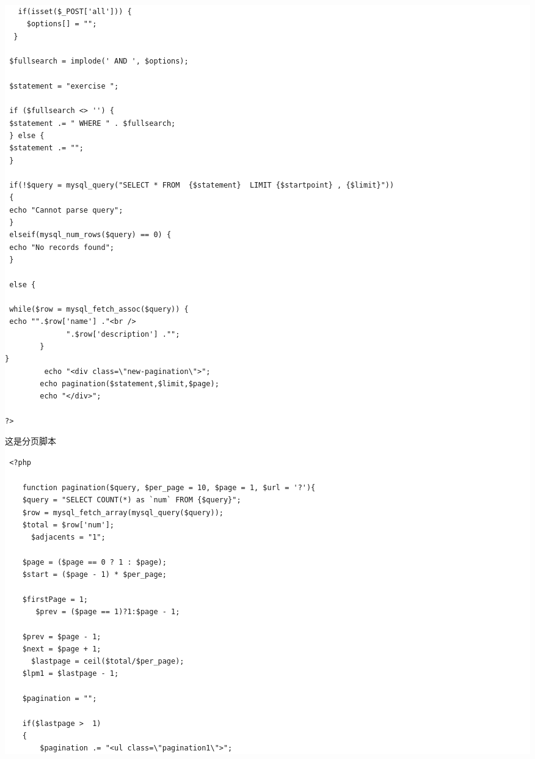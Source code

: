 ```
   if(isset($_POST['all'])) {
     $options[] = "";
  } 

 $fullsearch = implode(' AND ', $options);

 $statement = "exercise ";

 if ($fullsearch <> '') {
 $statement .= " WHERE " . $fullsearch;
 } else {
 $statement .= "";
 }

 if(!$query = mysql_query("SELECT * FROM  {$statement}  LIMIT {$startpoint} , {$limit}"))
 {
 echo "Cannot parse query";
 }   
 elseif(mysql_num_rows($query) == 0) {
 echo "No records found";
 }  

 else {

 while($row = mysql_fetch_assoc($query)) {
 echo "".$row['name'] ."<br />
              ".$row['description'] ."";
        }
}
         echo "<div class=\"new-pagination\">";
        echo pagination($statement,$limit,$page);
        echo "</div>";

?> 
```

这是分页脚本

```
 <?php

    function pagination($query, $per_page = 10, $page = 1, $url = '?'){        
    $query = "SELECT COUNT(*) as `num` FROM {$query}";
    $row = mysql_fetch_array(mysql_query($query));
    $total = $row['num'];
      $adjacents = "1"; 

    $page = ($page == 0 ? 1 : $page);  
    $start = ($page - 1) * $per_page;   

    $firstPage = 1;
       $prev = ($page == 1)?1:$page - 1; 

    $prev = $page - 1;                          
    $next = $page + 1;
      $lastpage = ceil($total/$per_page);
    $lpm1 = $lastpage - 1;

    $pagination = "";

    if($lastpage >  1)
    {   
        $pagination .= "<ul class=\"pagination1\">";

```